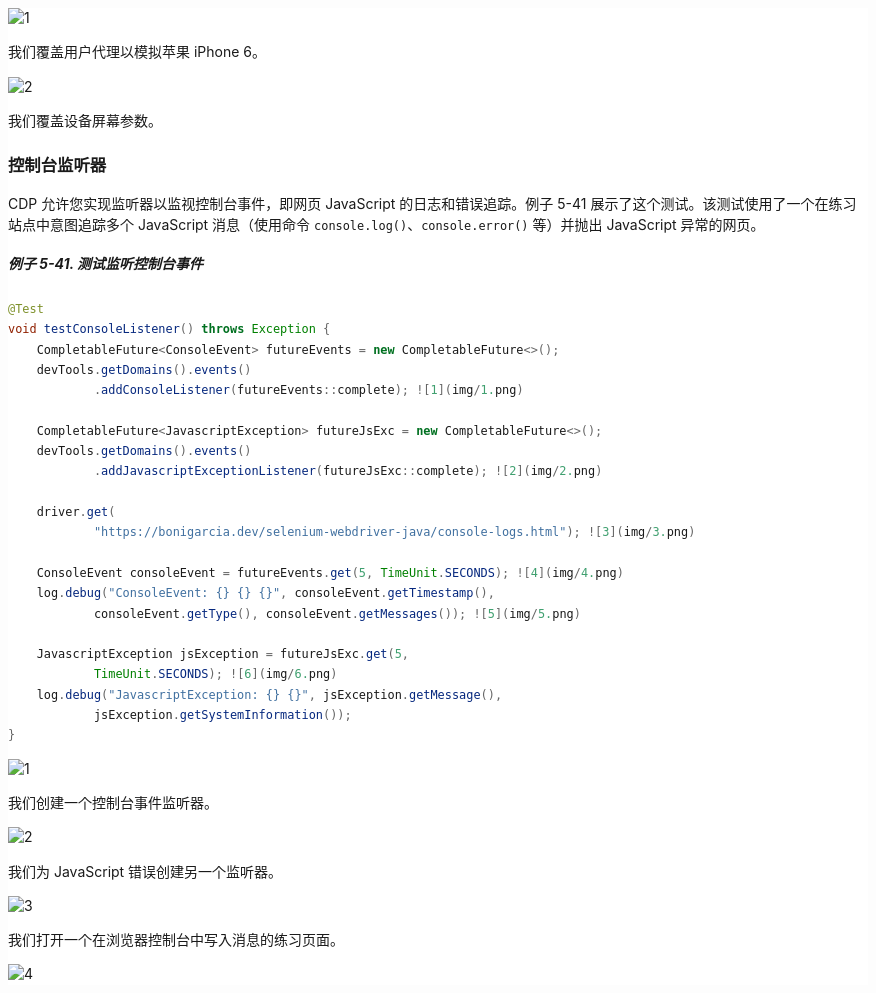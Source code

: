 ![1](img/#co_browser_specific_manipulation_CO33-1)

我们覆盖用户代理以模拟苹果 iPhone 6。

![2](img/#co_browser_specific_manipulation_CO33-2)

我们覆盖设备屏幕参数。

### 控制台监听器

CDP 允许您实现监听器以监视控制台事件，即网页 JavaScript 的日志和错误追踪。例子 5-41 展示了这个测试。该测试使用了一个在练习站点中意图追踪多个 JavaScript 消息（使用命令 `console.log()`、`console.error()` 等）并抛出 JavaScript 异常的网页。

##### 例子 5-41\. 测试监听控制台事件

```java
@Test
void testConsoleListener() throws Exception {
    CompletableFuture<ConsoleEvent> futureEvents = new CompletableFuture<>();
    devTools.getDomains().events()
            .addConsoleListener(futureEvents::complete); ![1](img/1.png)

    CompletableFuture<JavascriptException> futureJsExc = new CompletableFuture<>();
    devTools.getDomains().events()
            .addJavascriptExceptionListener(futureJsExc::complete); ![2](img/2.png)

    driver.get(
            "https://bonigarcia.dev/selenium-webdriver-java/console-logs.html"); ![3](img/3.png)

    ConsoleEvent consoleEvent = futureEvents.get(5, TimeUnit.SECONDS); ![4](img/4.png)
    log.debug("ConsoleEvent: {} {} {}", consoleEvent.getTimestamp(),
            consoleEvent.getType(), consoleEvent.getMessages()); ![5](img/5.png)

    JavascriptException jsException = futureJsExc.get(5,
            TimeUnit.SECONDS); ![6](img/6.png)
    log.debug("JavascriptException: {} {}", jsException.getMessage(),
            jsException.getSystemInformation());
}
```

![1](img/#co_browser_specific_manipulation_CO34-1)

我们创建一个控制台事件监听器。

![2](img/#co_browser_specific_manipulation_CO34-2)

我们为 JavaScript 错误创建另一个监听器。

![3](img/#co_browser_specific_manipulation_CO34-3)

我们打开一个在浏览器控制台中写入消息的练习页面。

![4](img/#co_browser_specific_manipulation_CO34-4)
